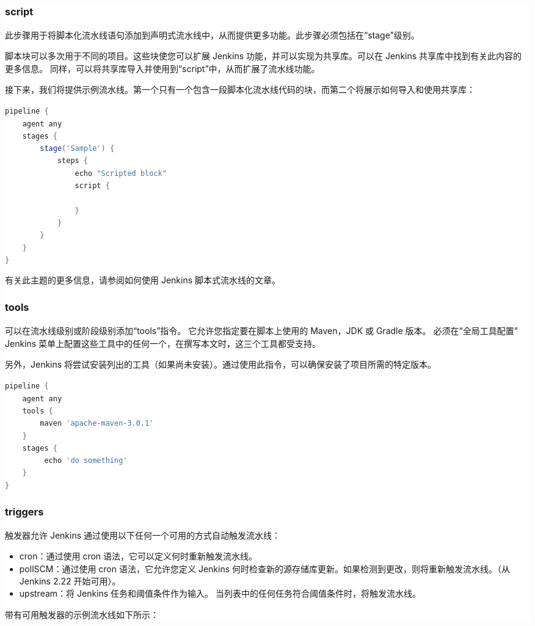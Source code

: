 ### script

此步骤用于将脚本化流水线语句添加到声明式流水线中，从而提供更多功能。此步骤必须包括在“stage”级别。

脚本块可以多次用于不同的项目。这些块使您可以扩展 Jenkins 功能，并可以实现为共享库。可以在 Jenkins 共享库中找到有关此内容的更多信息。
同样，可以将共享库导入并使用到“script”中，从而扩展了流水线功能。

接下来，我们将提供示例流水线。第一个只有一个包含一段脚本化流水线代码的块，而第二个将展示如何导入和使用共享库：

```groovy
pipeline {
    agent any
    stages {
        stage('Sample') {
            steps {
                echo "Scripted block"
                script {

                }
            }
        }
    }
}
```

有关此主题的更多信息，请参阅如何使用 Jenkins 脚本式流水线的文章。

### tools

可以在流水线级别或阶段级别添加“tools”指令。 它允许您指定要在脚本上使用的 Maven，JDK 或 Gradle 版本。 必须在“全局工具配置” Jenkins 菜单上配置这些工具中的任何一个，在撰写本文时，这三个工具都受支持。

另外，Jenkins 将尝试安装列出的工具（如果尚未安装）。通过使用此指令，可以确保安装了项目所需的特定版本。

```groovy
pipeline {
    agent any
    tools {
        maven 'apache-maven-3.0.1'
    }
    stages {
         echo 'do something'
    }
}
```

### triggers

触发器允许 Jenkins 通过使用以下任何一个可用的方式自动触发流水线：

- cron：通过使用 cron 语法，它可以定义何时重新触发流水线。
- pollSCM：通过使用 cron 语法，它允许您定义 Jenkins 何时检查新的源存储库更新。如果检测到更改，则将重新触发流水线。（从 Jenkins 2.22 开始可用）。
- upstream：将 Jenkins 任务和阈值条件作为输入。 当列表中的任何任务符合阈值条件时，将触发流水线。

带有可用触发器的示例流水线如下所示：
